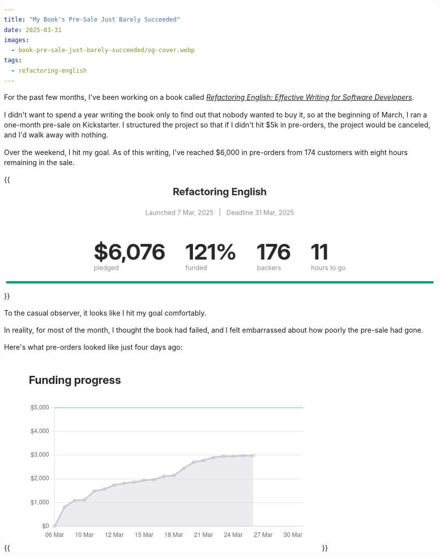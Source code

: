 ```yaml
---
title: "My Book's Pre-Sale Just Barely Succeeded"
date: 2025-03-31
images:
  - book-pre-sale-just-barely-succeeded/og-cover.webp
tags:
  - refactoring-english
---
```


For the past few months, I've been working on a book called [_Refactoring English: Effective Writing for Software Developers_](https://refactoringenglish.com).

I didn't want to spend a year writing the book only to find out that nobody wanted to buy it, so at the beginning of March, I ran a one-month pre-sale on Kickstarter. I structured the project so that if I didn't hit $5k in pre-orders, the project would be canceled, and I'd walk away with nothing.

Over the weekend, I hit my goal. As of this writing, I've reached $6,000 in pre-orders from 174 customers with eight hours remaining in the sale.

{{<img src="kickstarter-prog.webp" has-border="true">}}

To the casual observer, it looks like I hit my goal comfortably.

In reality, for most of the month, I thought the book had failed, and I felt embarrassed about how poorly the pre-sale had gone.

Here's what pre-orders looked like just four days ago:

{{<img src="progress-26th.webp" has-border="true">}}
